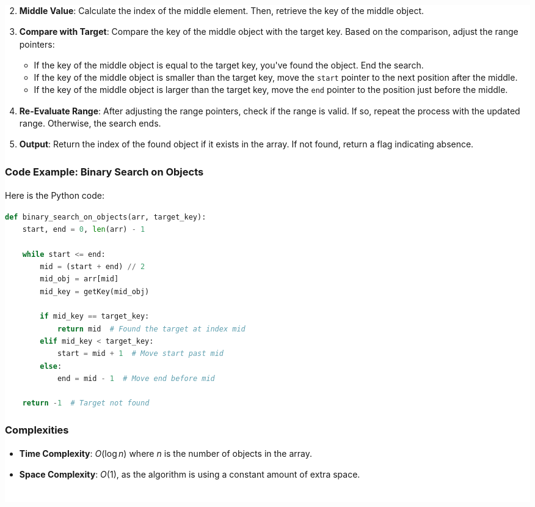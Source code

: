2. **Middle Value**: Calculate the index of the middle element. Then, retrieve the key of the middle object.

3. **Compare with Target**: Compare the key of the middle object with the target key. Based on the comparison, adjust the range pointers:
   - If the key of the middle object is equal to the target key, you've found the object. End the search.
   - If the key of the middle object is smaller than the target key, move the `start` pointer to the next position after the middle.
   - If the key of the middle object is larger than the target key, move the `end` pointer to the position just before the middle.

4. **Re-Evaluate Range**: After adjusting the range pointers, check if the range is valid. If so, repeat the process with the updated range. Otherwise, the search ends.

5. **Output**: Return the index of the found object if it exists in the array. If not found, return a flag indicating absence.

### Code Example: Binary Search on Objects

Here is the Python code:

```python
def binary_search_on_objects(arr, target_key):
    start, end = 0, len(arr) - 1
    
    while start <= end:
        mid = (start + end) // 2
        mid_obj = arr[mid]
        mid_key = getKey(mid_obj)
        
        if mid_key == target_key:
            return mid  # Found the target at index mid
        elif mid_key < target_key:
            start = mid + 1  # Move start past mid
        else:
            end = mid - 1  # Move end before mid
            
    return -1  # Target not found
```

### Complexities

- **Time Complexity**: $O(\log n)$ where $n$ is the number of objects in the array.

- **Space Complexity**: $O(1)$, as the algorithm is using a constant amount of extra space.
<br>



